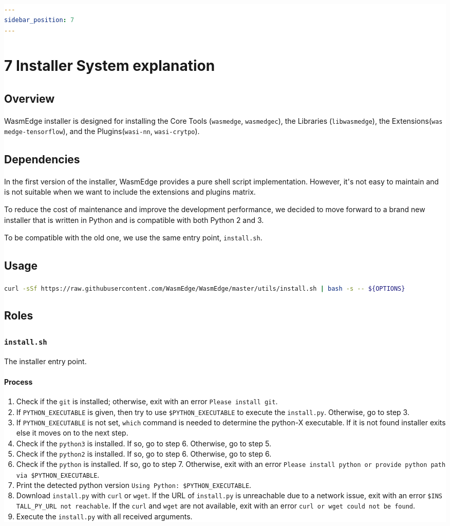 ```yaml
---
sidebar_position: 7
---
```


# 7 Installer System explanation


## Overview

WasmEdge installer is designed for installing the Core Tools (`wasmedge`, `wasmedgec`), the Libraries (`libwasmedge`), the Extensions(`wasmedge-tensorflow`), and the Plugins(`wasi-nn`, `wasi-crytpo`).

## Dependencies

In the first version of the installer, WasmEdge provides a pure shell script implementation. However, it's not easy to maintain and is not suitable when we want to include the extensions and plugins matrix.

To reduce the cost of maintenance and improve the development performance, we decided to move forward to a brand new installer that is written in Python and is compatible with both Python 2 and 3.

To be compatible with the old one, we use the same entry point, `install.sh`.

## Usage

```bash
curl -sSf https://raw.githubusercontent.com/WasmEdge/WasmEdge/master/utils/install.sh | bash -s -- ${OPTIONS}
```

## Roles

### `install.sh`

The installer entry point.

#### Process

1. Check if the `git` is installed; otherwise, exit with an error `Please install git`.
2. If `PYTHON_EXECUTABLE` is given, then try to use `$PYTHON_EXECUTABLE` to execute the `install.py`. Otherwise, go to step 3.
3. If `PYTHON_EXECUTABLE` is not set, `which` command is needed to determine the python-X executable. If it is not found installer exits else it moves on to the next step.
4. Check if the `python3` is installed. If so, go to step 6. Otherwise, go to step 5.
5. Check if the `python2` is installed. If so, go to step 6. Otherwise, go to step 6.
6. Check if the `python` is installed. If so, go to step 7. Otherwise, exit with an error `Please install python or provide python path via $PYTHON_EXECUTABLE`.
7. Print the detected python version `Using Python: $PYTHON_EXECUTABLE`.
8. Download `install.py` with `curl` or `wget`. If the URL of `install.py` is unreachable due to a network issue, exit with an error `$INSTALL_PY_URL not reachable`. If the `curl` and `wget` are not available, exit with an error `curl or wget could not be found`.
9. Execute the `install.py` with all received arguments.
